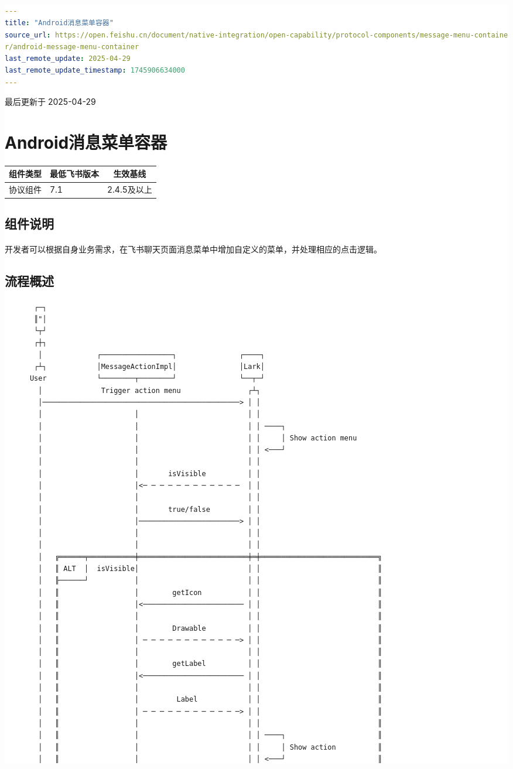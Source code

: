 ```yaml
---
title: "Android消息菜单容器"
source_url: https://open.feishu.cn/document/native-integration/open-capability/protocol-components/message-menu-container/android-message-menu-container
last_remote_update: 2025-04-29
last_remote_update_timestamp: 1745906634000
---
```

最后更新于 2025-04-29

# Android消息菜单容器

| 组件类型 |最低飞书版本|生效基线|
|------|--|--|
| 协议组件 |7.1|2.4.5及以上|

## 组件说明
开发者可以根据自身业务需求，在飞书聊天页面消息菜单中增加自定义的菜单，并处理相应的点击逻辑。

## 流程概述
```
       ┌─┐                                                                                
       ║"│                                                                                
       └┬┘                                                                                
       ┌┼┐                                                                                
        │             ┌─────────────────┐               ┌────┐                            
       ┌┴┐            │MessageActionImpl│               │Lark│                            
      User            └────────┬────────┘               └──┬─┘                            
        │              Trigger action menu                ┌┴┐                             
        │───────────────────────────────────────────────> │ │                             
        │                      │                          │ │                             
        │                      │                          │ │ ────┐                       
        │                      │                          │ │     │ Show action menu      
        │                      │                          │ │ <───┘                       
        │                      │                          │ │                             
        │                      │       isVisible          │ │                             
        │                      │<─ ─ ─ ─ ─ ─ ─ ─ ─ ─ ─ ─  │ │                             
        │                      │                          │ │                             
        │                      │       true/false         │ │                             
        │                      │────────────────────────> │ │                             
        │                      │                          │ │                             
        │                      │                          │ │                             
        │   ╔══════╤═══════════╪══════════════════════════╪═╪════════════════════════════╗
        │   ║ ALT  │  isVisible│                          │ │                            ║
        │   ╟──────┘           │                          │ │                            ║
        │   ║                  │        getIcon           │ │                            ║
        │   ║                  │<──────────────────────── │ │                            ║
        │   ║                  │                          │ │                            ║
        │   ║                  │        Drawable          │ │                            ║
        │   ║                  │ ─ ─ ─ ─ ─ ─ ─ ─ ─ ─ ─ ─> │ │                            ║
        │   ║                  │                          │ │                            ║
        │   ║                  │        getLabel          │ │                            ║
        │   ║                  │<──────────────────────── │ │                            ║
        │   ║                  │                          │ │                            ║
        │   ║                  │         Label            │ │                            ║
        │   ║                  │ ─ ─ ─ ─ ─ ─ ─ ─ ─ ─ ─ ─> │ │                            ║
        │   ║                  │                          │ │                            ║
        │   ║                  │                          │ │ ────┐                      ║
        │   ║                  │                          │ │     │ Show action          ║
        │   ║                  │                          │ │ <───┘                      ║
```